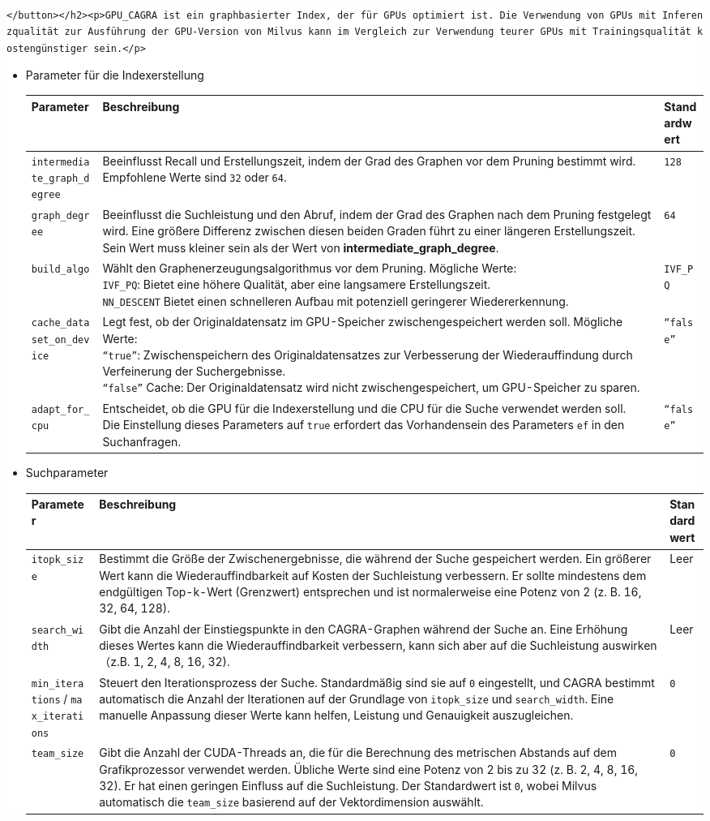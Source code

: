     </button></h2><p>GPU_CAGRA ist ein graphbasierter Index, der für GPUs optimiert ist. Die Verwendung von GPUs mit Inferenzqualität zur Ausführung der GPU-Version von Milvus kann im Vergleich zur Verwendung teurer GPUs mit Trainingsqualität kostengünstiger sein.</p>
<ul>
<li><p>Parameter für die Indexerstellung</p>
<table>
<thead>
<tr><th>Parameter</th><th>Beschreibung</th><th>Standardwert</th></tr>
</thead>
<tbody>
<tr><td><code translate="no">intermediate_graph_degree</code></td><td>Beeinflusst Recall und Erstellungszeit, indem der Grad des Graphen vor dem Pruning bestimmt wird. Empfohlene Werte sind <code translate="no">32</code> oder <code translate="no">64</code>.</td><td><code translate="no">128</code></td></tr>
<tr><td><code translate="no">graph_degree</code></td><td>Beeinflusst die Suchleistung und den Abruf, indem der Grad des Graphen nach dem Pruning festgelegt wird. Eine größere Differenz zwischen diesen beiden Graden führt zu einer längeren Erstellungszeit. Sein Wert muss kleiner sein als der Wert von <strong>intermediate_graph_degree</strong>.</td><td><code translate="no">64</code></td></tr>
<tr><td><code translate="no">build_algo</code></td><td>Wählt den Graphenerzeugungsalgorithmus vor dem Pruning. Mögliche Werte:</br><code translate="no">IVF_PQ</code>: Bietet eine höhere Qualität, aber eine langsamere Erstellungszeit.</br> <code translate="no">NN_DESCENT</code> Bietet einen schnelleren Aufbau mit potenziell geringerer Wiedererkennung.</td><td><code translate="no">IVF_PQ</code></td></tr>
<tr><td><code translate="no">cache_dataset_on_device</code></td><td>Legt fest, ob der Originaldatensatz im GPU-Speicher zwischengespeichert werden soll. Mögliche Werte:</br><code translate="no">“true”</code>: Zwischenspeichern des Originaldatensatzes zur Verbesserung der Wiederauffindung durch Verfeinerung der Suchergebnisse.</br> <code translate="no">“false”</code> Cache: Der Originaldatensatz wird nicht zwischengespeichert, um GPU-Speicher zu sparen.</td><td><code translate="no">“false”</code></td></tr>
<tr><td><code translate="no">adapt_for_cpu</code></td><td>Entscheidet, ob die GPU für die Indexerstellung und die CPU für die Suche verwendet werden soll. <br/>Die Einstellung dieses Parameters auf <code translate="no">true</code> erfordert das Vorhandensein des Parameters <code translate="no">ef</code> in den Suchanfragen.</td><td><code translate="no">“false”</code></td></tr>
</tbody>
</table>
</li>
<li><p>Suchparameter</p>
<table>
<thead>
<tr><th>Parameter</th><th>Beschreibung</th><th>Standardwert</th></tr>
</thead>
<tbody>
<tr><td><code translate="no">itopk_size</code></td><td>Bestimmt die Größe der Zwischenergebnisse, die während der Suche gespeichert werden. Ein größerer Wert kann die Wiederauffindbarkeit auf Kosten der Suchleistung verbessern. Er sollte mindestens dem endgültigen Top-k-Wert (Grenzwert) entsprechen und ist normalerweise eine Potenz von 2 (z. B. 16, 32, 64, 128).</td><td>Leer</td></tr>
<tr><td><code translate="no">search_width</code></td><td>Gibt die Anzahl der Einstiegspunkte in den CAGRA-Graphen während der Suche an. Eine Erhöhung dieses Wertes kann die Wiederauffindbarkeit verbessern, kann sich aber auf die Suchleistung auswirken（z.B. 1, 2, 4, 8, 16, 32).</td><td>Leer</td></tr>
<tr><td><code translate="no">min_iterations</code> / <code translate="no">max_iterations</code></td><td>Steuert den Iterationsprozess der Suche. Standardmäßig sind sie auf <code translate="no">0</code> eingestellt, und CAGRA bestimmt automatisch die Anzahl der Iterationen auf der Grundlage von <code translate="no">itopk_size</code> und <code translate="no">search_width</code>. Eine manuelle Anpassung dieser Werte kann helfen, Leistung und Genauigkeit auszugleichen.</td><td><code translate="no">0</code></td></tr>
<tr><td><code translate="no">team_size</code></td><td>Gibt die Anzahl der CUDA-Threads an, die für die Berechnung des metrischen Abstands auf dem Grafikprozessor verwendet werden. Übliche Werte sind eine Potenz von 2 bis zu 32 (z. B. 2, 4, 8, 16, 32). Er hat einen geringen Einfluss auf die Suchleistung. Der Standardwert ist <code translate="no">0</code>, wobei Milvus automatisch die <code translate="no">team_size</code> basierend auf der Vektordimension auswählt.</td><td><code translate="no">0</code></td></tr>